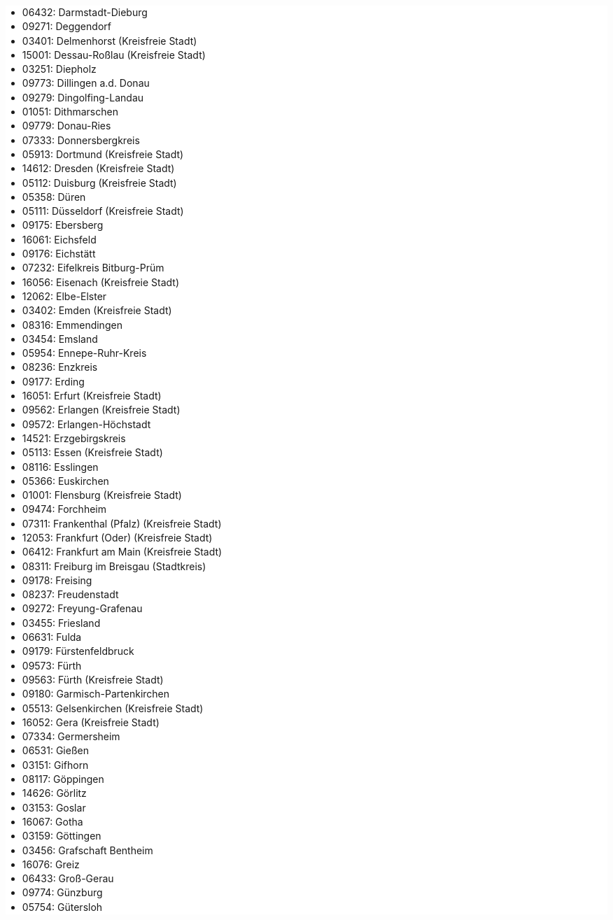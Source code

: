  - 06432: Darmstadt-Dieburg
 - 09271: Deggendorf
 - 03401: Delmenhorst (Kreisfreie Stadt)
 - 15001: Dessau-Roßlau (Kreisfreie Stadt)
 - 03251: Diepholz
 - 09773: Dillingen a.d. Donau
 - 09279: Dingolfing-Landau
 - 01051: Dithmarschen
 - 09779: Donau-Ries
 - 07333: Donnersbergkreis
 - 05913: Dortmund (Kreisfreie Stadt)
 - 14612: Dresden (Kreisfreie Stadt)
 - 05112: Duisburg (Kreisfreie Stadt)
 - 05358: Düren
 - 05111: Düsseldorf (Kreisfreie Stadt)
 - 09175: Ebersberg
 - 16061: Eichsfeld
 - 09176: Eichstätt
 - 07232: Eifelkreis Bitburg-Prüm
 - 16056: Eisenach (Kreisfreie Stadt)
 - 12062: Elbe-Elster
 - 03402: Emden (Kreisfreie Stadt)
 - 08316: Emmendingen
 - 03454: Emsland
 - 05954: Ennepe-Ruhr-Kreis
 - 08236: Enzkreis
 - 09177: Erding
 - 16051: Erfurt (Kreisfreie Stadt)
 - 09562: Erlangen (Kreisfreie Stadt)
 - 09572: Erlangen-Höchstadt
 - 14521: Erzgebirgskreis
 - 05113: Essen (Kreisfreie Stadt)
 - 08116: Esslingen
 - 05366: Euskirchen
 - 01001: Flensburg (Kreisfreie Stadt)
 - 09474: Forchheim
 - 07311: Frankenthal (Pfalz) (Kreisfreie Stadt)
 - 12053: Frankfurt (Oder) (Kreisfreie Stadt)
 - 06412: Frankfurt am Main (Kreisfreie Stadt)
 - 08311: Freiburg im Breisgau (Stadtkreis)
 - 09178: Freising
 - 08237: Freudenstadt
 - 09272: Freyung-Grafenau
 - 03455: Friesland
 - 06631: Fulda
 - 09179: Fürstenfeldbruck
 - 09573: Fürth
 - 09563: Fürth (Kreisfreie Stadt)
 - 09180: Garmisch-Partenkirchen
 - 05513: Gelsenkirchen (Kreisfreie Stadt)
 - 16052: Gera (Kreisfreie Stadt)
 - 07334: Germersheim
 - 06531: Gießen
 - 03151: Gifhorn
 - 08117: Göppingen
 - 14626: Görlitz
 - 03153: Goslar
 - 16067: Gotha
 - 03159: Göttingen
 - 03456: Grafschaft Bentheim
 - 16076: Greiz
 - 06433: Groß-Gerau
 - 09774: Günzburg
 - 05754: Gütersloh
